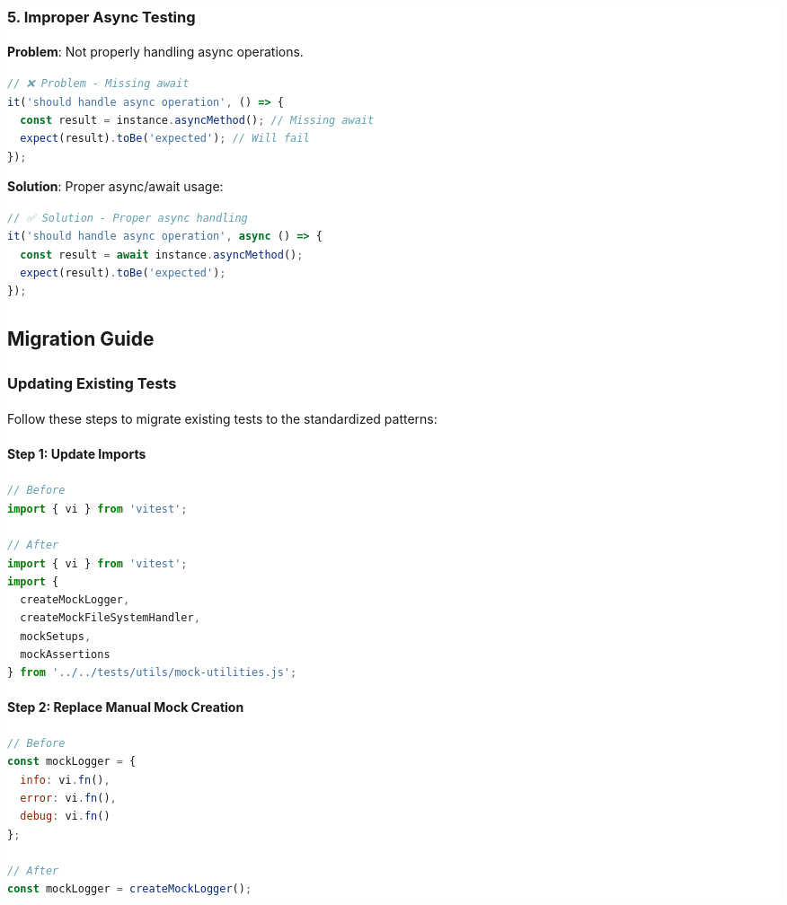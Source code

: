 ### 5. Improper Async Testing

**Problem**: Not properly handling async operations.

```javascript
// ❌ Problem - Missing await
it('should handle async operation', () => {
  const result = instance.asyncMethod(); // Missing await
  expect(result).toBe('expected'); // Will fail
});
```

**Solution**: Proper async/await usage:

```javascript
// ✅ Solution - Proper async handling
it('should handle async operation', async () => {
  const result = await instance.asyncMethod();
  expect(result).toBe('expected');
});
```

## Migration Guide

### Updating Existing Tests

Follow these steps to migrate existing tests to the standardized patterns:

#### Step 1: Update Imports

```javascript
// Before
import { vi } from 'vitest';

// After
import { vi } from 'vitest';
import { 
  createMockLogger,
  createMockFileSystemHandler,
  mockSetups,
  mockAssertions
} from '../../tests/utils/mock-utilities.js';
```

#### Step 2: Replace Manual Mock Creation

```javascript
// Before
const mockLogger = {
  info: vi.fn(),
  error: vi.fn(),
  debug: vi.fn()
};

// After
const mockLogger = createMockLogger();
```
